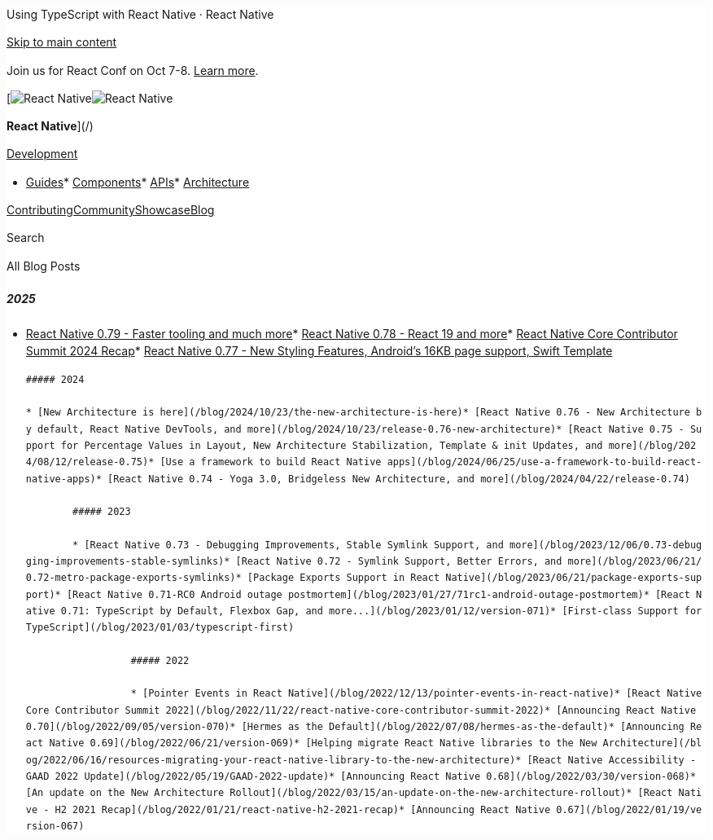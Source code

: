 Using TypeScript with React Native · React Native

[Skip to main content](#__docusaurus_skipToContent_fallback)

Join us for React Conf on Oct 7-8. [Learn more](https://conf.react.dev).

[![React Native](/img/header_logo.svg)![React Native](/img/header_logo.svg)

**React Native**](/)

[Development](#)

* [Guides](/docs/getting-started)* [Components](/docs/components-and-apis)* [APIs](/docs/accessibilityinfo)* [Architecture](/architecture/overview)

[Contributing](/contributing/overview)[Community](/community/overview)[Showcase](/showcase)[Blog](/blog)

Search

All Blog Posts

##### 2025

* [React Native 0.79 - Faster tooling and much more](/blog/2025/04/08/react-native-0.79)* [React Native 0.78 - React 19 and more](/blog/2025/02/19/react-native-0.78)* [React Native Core Contributor Summit 2024 Recap](/blog/2025/02/03/react-native-core-contributor-summit-2024)* [React Native 0.77 - New Styling Features, Android’s 16KB page support, Swift Template](/blog/2025/01/21/version-0.77)

      ##### 2024

      * [New Architecture is here](/blog/2024/10/23/the-new-architecture-is-here)* [React Native 0.76 - New Architecture by default, React Native DevTools, and more](/blog/2024/10/23/release-0.76-new-architecture)* [React Native 0.75 - Support for Percentage Values in Layout, New Architecture Stabilization, Template & init Updates, and more](/blog/2024/08/12/release-0.75)* [Use a framework to build React Native apps](/blog/2024/06/25/use-a-framework-to-build-react-native-apps)* [React Native 0.74 - Yoga 3.0, Bridgeless New Architecture, and more](/blog/2024/04/22/release-0.74)

              ##### 2023

              * [React Native 0.73 - Debugging Improvements, Stable Symlink Support, and more](/blog/2023/12/06/0.73-debugging-improvements-stable-symlinks)* [React Native 0.72 - Symlink Support, Better Errors, and more](/blog/2023/06/21/0.72-metro-package-exports-symlinks)* [Package Exports Support in React Native](/blog/2023/06/21/package-exports-support)* [React Native 0.71-RC0 Android outage postmortem](/blog/2023/01/27/71rc1-android-outage-postmortem)* [React Native 0.71: TypeScript by Default, Flexbox Gap, and more...](/blog/2023/01/12/version-071)* [First-class Support for TypeScript](/blog/2023/01/03/typescript-first)

                        ##### 2022

                        * [Pointer Events in React Native](/blog/2022/12/13/pointer-events-in-react-native)* [React Native Core Contributor Summit 2022](/blog/2022/11/22/react-native-core-contributor-summit-2022)* [Announcing React Native 0.70](/blog/2022/09/05/version-070)* [Hermes as the Default](/blog/2022/07/08/hermes-as-the-default)* [Announcing React Native 0.69](/blog/2022/06/21/version-069)* [Helping migrate React Native libraries to the New Architecture](/blog/2022/06/16/resources-migrating-your-react-native-library-to-the-new-architecture)* [React Native Accessibility - GAAD 2022 Update](/blog/2022/05/19/GAAD-2022-update)* [Announcing React Native 0.68](/blog/2022/03/30/version-068)* [An update on the New Architecture Rollout](/blog/2022/03/15/an-update-on-the-new-architecture-rollout)* [React Native - H2 2021 Recap](/blog/2022/01/21/react-native-h2-2021-recap)* [Announcing React Native 0.67](/blog/2022/01/19/version-067)
